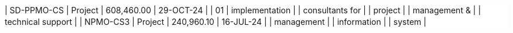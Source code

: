 | SD-PPMO-CS | Project | 608,460.00 | 29-OCT-24 |
| 01 | implementation |
| consultants for |
| project |
| management & |
| technical support |
| NPMO-CS3 | Project | 240,960.10 | 16-JUL-24 |
| management |
| information |
| system |

